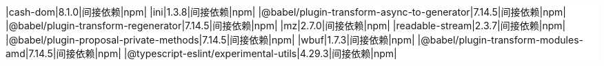|cash-dom|8.1.0|间接依赖|npm|
|ini|1.3.8|间接依赖|npm|
|@babel/plugin-transform-async-to-generator|7.14.5|间接依赖|npm|
|@babel/plugin-transform-regenerator|7.14.5|间接依赖|npm|
|mz|2.7.0|间接依赖|npm|
|readable-stream|2.3.7|间接依赖|npm|
|@babel/plugin-proposal-private-methods|7.14.5|间接依赖|npm|
|wbuf|1.7.3|间接依赖|npm|
|@babel/plugin-transform-modules-amd|7.14.5|间接依赖|npm|
|@typescript-eslint/experimental-utils|4.29.3|间接依赖|npm|
